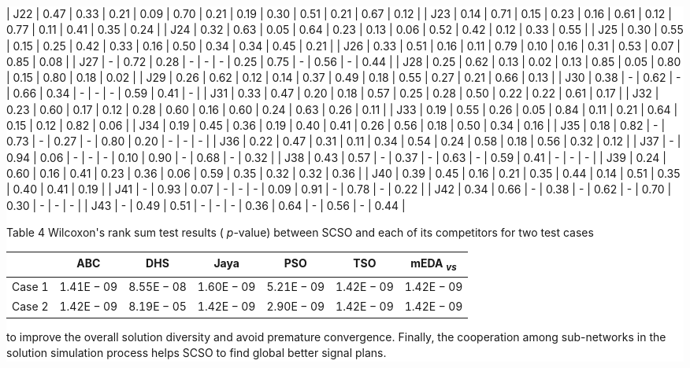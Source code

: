 | J22 | 0.47 | 0.33 | 0.21 | 0.09 | 0.70 | 0.21 | 0.19 | 0.30 | 0.51 | 0.21 | 0.67 | 0.12 |
| J23 | 0.14 | 0.71 | 0.15 | 0.23 | 0.16 | 0.61 | 0.12 | 0.77 | 0.11 | 0.41 | 0.35 | 0.24 |
| J24 | 0.32 | 0.63 | 0.05 | 0.64 | 0.23 | 0.13 | 0.06 | 0.52 | 0.42 | 0.12 | 0.33 | 0.55 |
| J25 | 0.30 | 0.55 | 0.15 | 0.25 | 0.42 | 0.33 | 0.16 | 0.50 | 0.34 | 0.34 | 0.45 | 0.21 |
| J26 | 0.33 | 0.51 | 0.16 | 0.11 | 0.79 | 0.10 | 0.16 | 0.31 | 0.53 | 0.07 | 0.85 | 0.08 |
| J27 | - | 0.72 | 0.28 | - | - | - | 0.25 | 0.75 | - | 0.56 | - | 0.44 |
| J28 | 0.25 | 0.62 | 0.13 | 0.02 | 0.13 | 0.85 | 0.05 | 0.80 | 0.15 | 0.80 | 0.18 | 0.02 |
| J29 | 0.26 | 0.62 | 0.12 | 0.14 | 0.37 | 0.49 | 0.18 | 0.55 | 0.27 | 0.21 | 0.66 | 0.13 |
| J30 | 0.38 | - | 0.62 | - | 0.66 | 0.34 | - | - | - | 0.59 | 0.41 | - |
| J31 | 0.33 | 0.47 | 0.20 | 0.18 | 0.57 | 0.25 | 0.28 | 0.50 | 0.22 | 0.22 | 0.61 | 0.17 |
| J32 | 0.23 | 0.60 | 0.17 | 0.12 | 0.28 | 0.60 | 0.16 | 0.60 | 0.24 | 0.63 | 0.26 | 0.11 |
| J33 | 0.19 | 0.55 | 0.26 | 0.05 | 0.84 | 0.11 | 0.21 | 0.64 | 0.15 | 0.12 | 0.82 | 0.06 |
| J34 | 0.19 | 0.45 | 0.36 | 0.19 | 0.40 | 0.41 | 0.26 | 0.56 | 0.18 | 0.50 | 0.34 | 0.16 |
| J35 | 0.18 | 0.82 | - | 0.73 | - | 0.27 | - | 0.80 | 0.20 | - | - | - |
| J36 | 0.22 | 0.47 | 0.31 | 0.11 | 0.34 | 0.54 | 0.24 | 0.58 | 0.18 | 0.56 | 0.32 | 0.12 |
| J37 | - | 0.94 | 0.06 | - | - | - | 0.10 | 0.90 | - | 0.68 | - | 0.32 |
| J38 | 0.43 | 0.57 | - | 0.37 | - | 0.63 | - | 0.59 | 0.41 | - | - | - |
| J39 | 0.24 | 0.60 | 0.16 | 0.41 | 0.23 | 0.36 | 0.06 | 0.59 | 0.35 | 0.32 | 0.32 | 0.36 |
| J40 | 0.39 | 0.45 | 0.16 | 0.21 | 0.35 | 0.44 | 0.14 | 0.51 | 0.35 | 0.40 | 0.41 | 0.19 |
| J41 | - | 0.93 | 0.07 | - | - | - | 0.09 | 0.91 | - | 0.78 | - | 0.22 |
| J42 | 0.34 | 0.66 | - | 0.38 | - | 0.62 | - | 0.70 | 0.30 | - | - | - |
| J43 | - | 0.49 | 0.51 | - | - | - | 0.36 | 0.64 | - | 0.56 | - | 0.44 |

Table 4
Wilcoxon's rank sum test results ( $p$-value) between SCSO and each of its competitors for two test cases

|  | ABC | DHS | Jaya | PSO | TSO | mEDA $_{v s}$ |
| :-- | :--: | :--: | :--: | :--: | :--: | :--: |
| Case 1 | $1.41 \mathrm{E}-09$ | $8.55 \mathrm{E}-08$ | $1.60 \mathrm{E}-09$ | $5.21 \mathrm{E}-09$ | $1.42 \mathrm{E}-09$ | $1.42 \mathrm{E}-09$ |
| Case 2 | $1.42 \mathrm{E}-09$ | $8.19 \mathrm{E}-05$ | $1.42 \mathrm{E}-09$ | $2.90 \mathrm{E}-09$ | $1.42 \mathrm{E}-09$ | $1.42 \mathrm{E}-09$ |

to improve the overall solution diversity and avoid premature convergence. Finally, the cooperation among sub-networks in the solution simulation process helps SCSO to find global better signal plans.
